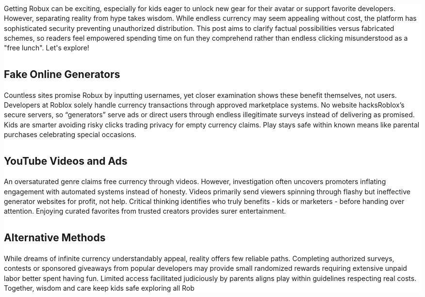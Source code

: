Getting Robux can be exciting, especially for kids eager to unlock new gear for their avatar or support favorite developers. However, separating reality from hype takes wisdom. While endless currency may seem appealing without cost, the platform has sophisticated security preventing unauthorized distribution. This post aims to clarify factual possibilities versus fabricated schemes, so readers feel empowered spending time on fun they comprehend rather than endless clicking misunderstood as a "free lunch". Let's explore!

## Fake Online Generators

Countless sites promise Robux by inputting usernames, yet closer examination shows these benefit themselves, not users. Developers at Roblox solely handle currency transactions through approved marketplace systems. No website hacksRoblox’s secure servers, so “generators” serve ads or direct users through endless illegitimate surveys instead of delivering as promised. Kids are smarter avoiding risky clicks trading privacy for empty currency claims. Play stays safe within known means like parental purchases celebrating special occasions.

## YouTube Videos and Ads  

An oversaturated genre claims free currency through videos. However, investigation often uncovers promoters inflating engagement with automated systems instead of honesty. Videos primarily send viewers spinning through flashy but ineffective generator websites for profit, not help. Critical thinking identifies who truly benefits - kids or marketers - before handing over attention. Enjoying curated favorites from trusted creators provides surer entertainment.

## Alternative Methods

While dreams of infinite currency understandably appeal, reality offers few reliable paths. Completing authorized surveys, contests or sponsored giveaways from popular developers may provide small randomized rewards requiring extensive unpaid labor better spent having fun. Limited access facilitated judiciously by parents aligns play within guidelines respecting real costs. Together, wisdom and care keep kids safe exploring all Rob